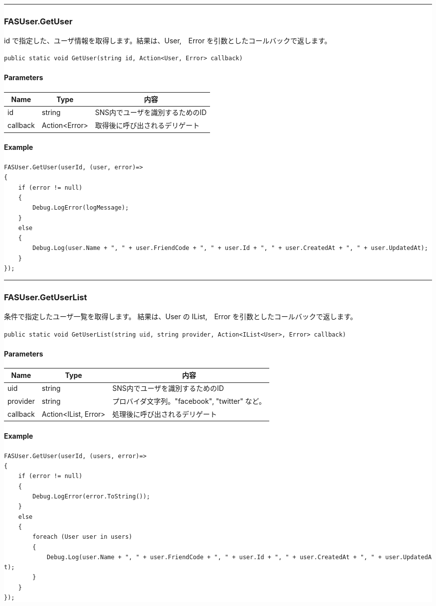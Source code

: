 -----------------
### <a name ="FASUser.GetUser">FASUser.GetUser</a>
id で指定した、ユーザ情報を取得します。結果は、User,　Error を引数としたコールバックで返します。

    public static void GetUser(string id, Action<User, Error> callback)

#### Parameters
|Name|Type|内容|
|------|------|-----|
|id|string|SNS内でユーザを識別するためのID|
|callback|Action\<Error\>|取得後に呼び出されるデリゲート|

#### Example

    FASUser.GetUser(userId, (user, error)=>
    {
        if (error != null)
        {
            Debug.LogError(logMessage);
        }
        else
        {        
            Debug.Log(user.Name + ", " + user.FriendCode + ", " + user.Id + ", " + user.CreatedAt + ", " + user.UpdatedAt);
        }
    });


-----------------
### <a name ="FASUser.GetUserList">FASUser.GetUserList</a>
条件で指定したユーザ一覧を取得します。 結果は、User の IList,　Error を引数としたコールバックで返します。

    public static void GetUserList(string uid, string provider, Action<IList<User>, Error> callback)

#### Parameters
|Name|Type|内容|
|------|------|-----|
|uid|string|SNS内でユーザを識別するためのID|
|provider|string|プロバイダ文字列。"facebook", "twitter" など。|
|callback| Action<IList<User>, Error> |処理後に呼び出されるデリゲート|

#### Example

    FASUser.GetUser(userId, (users, error)=>
    {
        if (error != null)
        {
            Debug.LogError(error.ToString());
        }
        else
        {
            foreach (User user in users)
            {
                Debug.Log(user.Name + ", " + user.FriendCode + ", " + user.Id + ", " + user.CreatedAt + ", " + user.UpdatedAt);
            }
        }
    });

